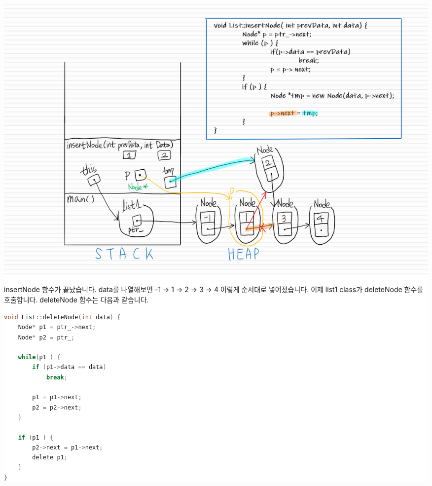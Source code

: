 <center><img src="/assets/images/posts/linked list2(4).PNG" width="100%" height="100%"></center>

insertNode 함수가 끝났습니다. data를 나열해보면 -1 → 1 → 2 → 3 → 4 이렇게 순서대로 넣어졌습니다. 이제 list1 class가 deleteNode 함수를 호출합니다. deleteNode 함수는 다음과 같습니다.

```c
void List::deleteNode(int data) {
	Node* p1 = ptr_->next;
	Node* p2 = ptr_;
	
	while(p1 ) {
		if (p1->data == data)
			break;
		
		p1 = p1->next;
		p2 = p2->next;
	}
	
	if (p1 ) {
		p2->next = p1->next;
		delete p1;
	}
}
```

